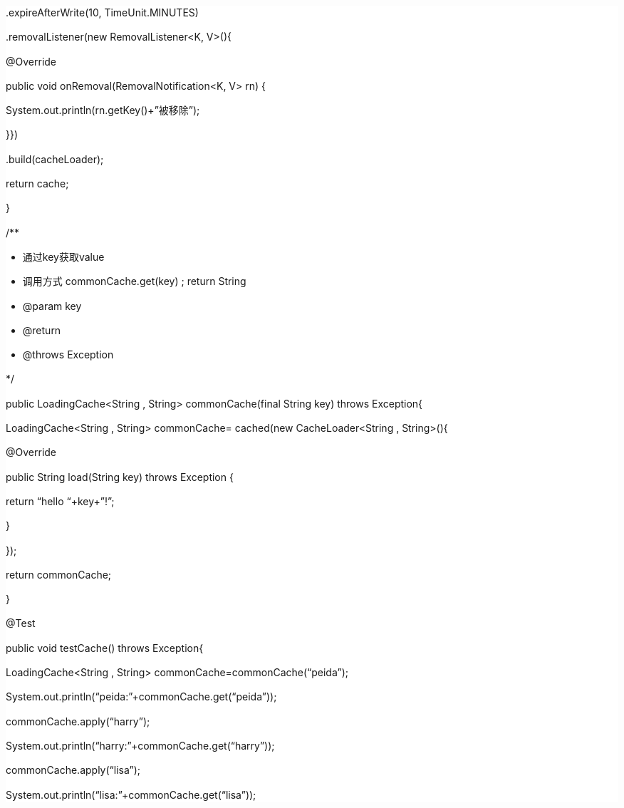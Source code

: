 .expireAfterWrite(10, TimeUnit.MINUTES)
  
.removalListener(new RemovalListener<K, V>(){
  
@Override
  
public void onRemoval(RemovalNotification<K, V> rn) {
  
System.out.println(rn.getKey()+&#8221;被移除&#8221;);

}})
  
.build(cacheLoader);
  
return cache;
  
}

/**
  
* 通过key获取value
  
* 调用方式 commonCache.get(key) ; return String
  
* @param key
  
* @return
  
* @throws Exception
  
*/

public LoadingCache<String , String> commonCache(final String key) throws Exception{
  
LoadingCache<String , String> commonCache= cached(new CacheLoader<String , String>(){
  
@Override
  
public String load(String key) throws Exception {
  
return &#8220;hello &#8220;+key+&#8221;!&#8221;;
  
}
  
});
  
return commonCache;
  
}

@Test
  
public void testCache() throws Exception{
  
LoadingCache<String , String> commonCache=commonCache(&#8220;peida&#8221;);
  
System.out.println(&#8220;peida:&#8221;+commonCache.get(&#8220;peida&#8221;));
  
commonCache.apply(&#8220;harry&#8221;);
  
System.out.println(&#8220;harry:&#8221;+commonCache.get(&#8220;harry&#8221;));
  
commonCache.apply(&#8220;lisa&#8221;);
  
System.out.println(&#8220;lisa:&#8221;+commonCache.get(&#8220;lisa&#8221;));
  